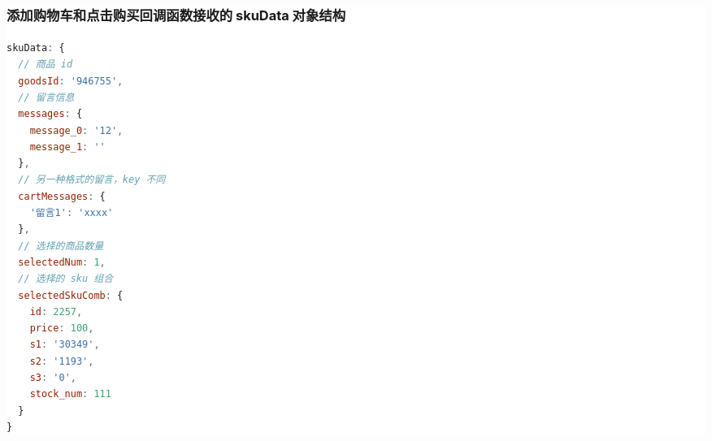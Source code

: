 ### 添加购物车和点击购买回调函数接收的 skuData 对象结构

```javascript
skuData: {
  // 商品 id
  goodsId: '946755',
  // 留言信息
  messages: {
    message_0: '12',
    message_1: ''
  },
  // 另一种格式的留言，key 不同
  cartMessages: {
    '留言1': 'xxxx'
  },
  // 选择的商品数量
  selectedNum: 1,
  // 选择的 sku 组合
  selectedSkuComb: {
    id: 2257,
    price: 100,
    s1: '30349',
    s2: '1193',
    s3: '0',
    stock_num: 111
  }
}
```
